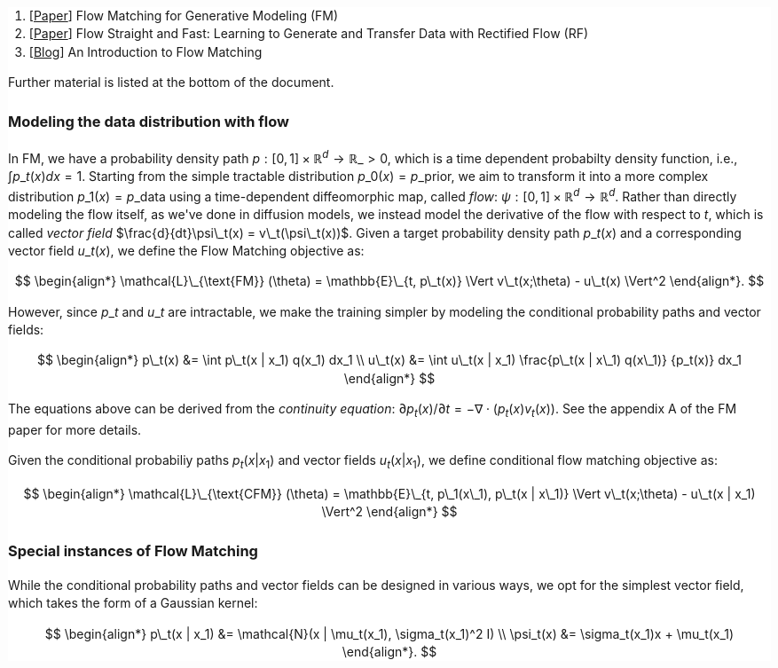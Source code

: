 1. [[Paper](https://arxiv.org/abs/2210.02747)] Flow Matching for Generative Modeling (FM)
2. [[Paper](https://arxiv.org/abs/2209.03003)] Flow Straight and Fast: Learning to Generate and Transfer Data with Rectified Flow (RF)
3. [[Blog](https://mlg.eng.cam.ac.uk/blog/2024/01/20/flow-matching.html)] An Introduction to Flow Matching

Further material is listed at the bottom of the document.

### Modeling the data distribution with flow
In FM, we have a probability density path $p: [0,1] \times \mathbb{R}^d \rightarrow \mathbb{R}\_{>0}$, which is a time dependent probabilty density function, i.e., $\int p\_t(x) dx = 1$. Starting from the simple tractable distribution $p\_0(x) = p\_{\text{prior}}$, we aim to transform it into a more complex distribution $p\_1(x) = p\_{\text{data}}$ using a time-dependent diffeomorphic map, called _flow_: $\psi: [0,1] \times \mathbb{R}^d \rightarrow \mathbb{R}^d$. Rather than directly modeling the flow itself, as we've done in diffusion models, we instead model the derivative of the flow with respect to $t$, which is called _vector field_ $\frac{d}{dt}\psi\_t(x) = v\_t(\psi\_t(x))$.
Given a target probability density path $p\_t(x)$ and a corresponding vector field $u\_t(x)$, we define the Flow Matching objective as:

$$
\begin{align*}
\mathcal{L}\_{\text{FM}} (\theta) = \mathbb{E}\_{t, p\_t(x)} \Vert v\_t(x;\theta) - u\_t(x) \Vert^2 
\end{align*}.
$$

However, since $p\_t$ and $u\_t$ are intractable, we make the training simpler by modeling the conditional probability paths and vector fields:

$$
\begin{align*}
p\_t(x) &= \int p\_t(x | x_1) q(x_1) dx_1 \\
u\_t(x) &= \int u\_t(x | x_1) \frac{p\_t(x | x\_1) q(x\_1)} {p_t(x)} dx_1
\end{align*}
$$

The equations above can be derived from the _continuity equation_: $\partial p_t(x) / \partial t = -\nabla \cdot (p_t(x) v_t(x)).$
See the appendix A of the FM paper for more details.

Given the conditional probabiliy paths $p_t(x|x_1)$ and vector fields $u_t(x | x_1)$, we define conditional flow matching objective as:

$$
\begin{align*}
\mathcal{L}\_{\text{CFM}} (\theta) = \mathbb{E}\_{t, p\_1(x\_1), p\_t(x | x\_1)} \Vert v\_t(x;\theta) - u\_t(x | x_1) \Vert^2 
\end{align*}
$$

### Special instances of Flow Matching
While the conditional probability paths and vector fields can be designed in various ways, we opt for the simplest vector field, which takes the form of a Gaussian kernel:

$$
\begin{align*}
p\_t(x | x_1) &= \mathcal{N}(x | \mu_t(x_1), \sigma_t(x_1)^2 I) \\
\psi_t(x) &= \sigma_t(x_1)x + \mu_t(x_1)
\end{align*}.
$$
